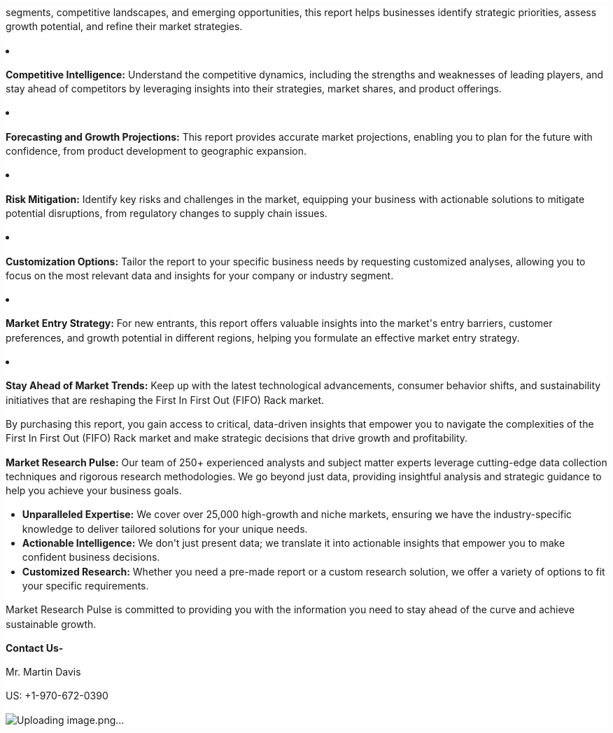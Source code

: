 segments, competitive landscapes, and emerging opportunities, this report helps businesses identify strategic priorities, assess growth potential, and refine their market strategies.</p></li><li><p><strong>Competitive Intelligence:</strong> Understand the competitive dynamics, including the strengths and weaknesses of leading players, and stay ahead of competitors by leveraging insights into their strategies, market shares, and product offerings.</p></li><li><p><strong>Forecasting and Growth Projections:</strong> This report provides accurate market projections, enabling you to plan for the future with confidence, from product development to geographic expansion.</p></li><li><p><strong>Risk Mitigation:</strong> Identify key risks and challenges in the market, equipping your business with actionable solutions to mitigate potential disruptions, from regulatory changes to supply chain issues.</p></li><li><p><strong>Customization Options:</strong> Tailor the report to your specific business needs by requesting customized analyses, allowing you to focus on the most relevant data and insights for your company or industry segment.</p></li><li><p><strong>Market Entry Strategy:</strong> For new entrants, this report offers valuable insights into the market's entry barriers, customer preferences, and growth potential in different regions, helping you formulate an effective market entry strategy.</p></li><li><p><strong>Stay Ahead of Market Trends:</strong> Keep up with the latest technological advancements, consumer behavior shifts, and sustainability initiatives that are reshaping the First In First Out (FIFO) Rack market.</p></li></ol><p>By purchasing this report, you gain access to critical, data-driven insights that empower you to navigate the complexities of the First In First Out (FIFO) Rack market and make strategic decisions that drive growth and profitability.</p><p><strong>Market Research Pulse:</strong>&nbsp;Our team of 250+ experienced analysts and subject matter experts leverage cutting-edge data collection techniques and rigorous research methodologies. We go beyond just data, providing insightful analysis and strategic guidance to help you achieve your business goals.</p><ul><li><strong>Unparalleled Expertise:</strong>&nbsp;We cover over 25,000 high-growth and niche markets, ensuring we have the industry-specific knowledge to deliver tailored solutions for your unique needs.</li><li><strong>Actionable Intelligence:</strong>&nbsp;We don't just present data; we translate it into actionable insights that empower you to make confident business decisions.</li><li><strong>Customized Research:</strong>&nbsp;Whether you need a pre-made report or a custom research solution, we offer a variety of options to fit your specific requirements.</li></ul><p>Market Research Pulse is committed to providing you with the information you need to stay ahead of the curve and achieve sustainable growth.</p><p><strong>Contact Us-</strong></p><p>Mr. Martin Davis</p><p>US: +1-970-672-0390</p>
![Uploading image.png…]()
